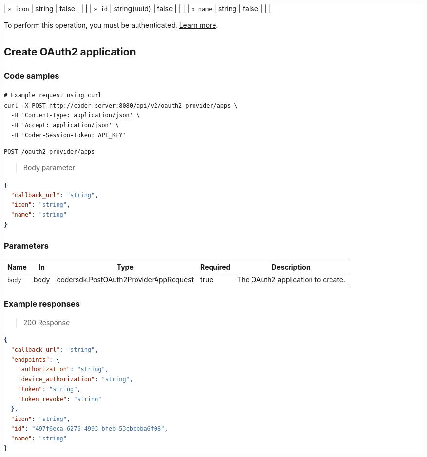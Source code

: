 | `» icon`                  | string                                                               | false    |              |                                                                                                                                                                                                         |
| `» id`                    | string(uuid)                                                         | false    |              |                                                                                                                                                                                                         |
| `» name`                  | string                                                               | false    |              |                                                                                                                                                                                                         |

To perform this operation, you must be authenticated. [Learn more](authentication.md).

## Create OAuth2 application

### Code samples

```shell
# Example request using curl
curl -X POST http://coder-server:8080/api/v2/oauth2-provider/apps \
  -H 'Content-Type: application/json' \
  -H 'Accept: application/json' \
  -H 'Coder-Session-Token: API_KEY'
```

`POST /oauth2-provider/apps`

> Body parameter

```json
{
  "callback_url": "string",
  "icon": "string",
  "name": "string"
}
```

### Parameters

| Name   | In   | Type                                                                                     | Required | Description                       |
|--------|------|------------------------------------------------------------------------------------------|----------|-----------------------------------|
| `body` | body | [codersdk.PostOAuth2ProviderAppRequest](schemas.md#codersdkpostoauth2providerapprequest) | true     | The OAuth2 application to create. |

### Example responses

> 200 Response

```json
{
  "callback_url": "string",
  "endpoints": {
    "authorization": "string",
    "device_authorization": "string",
    "token": "string",
    "token_revoke": "string"
  },
  "icon": "string",
  "id": "497f6eca-6276-4993-bfeb-53cbbbba6f08",
  "name": "string"
}
```
